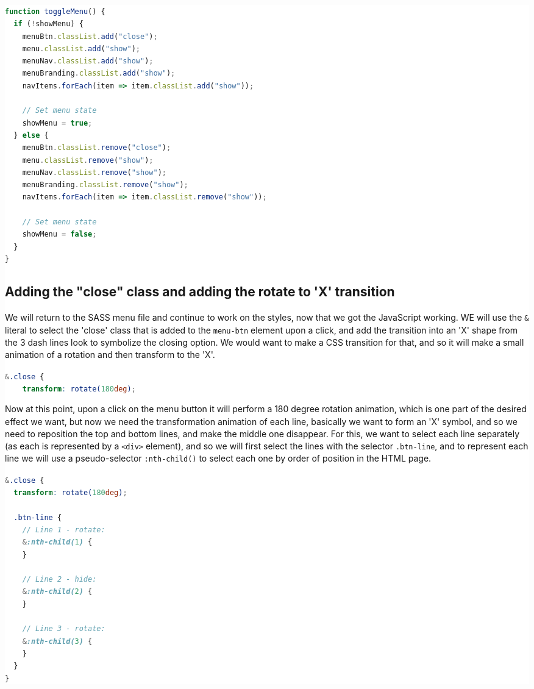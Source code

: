 ```js
function toggleMenu() {
  if (!showMenu) {
    menuBtn.classList.add("close");
    menu.classList.add("show");
    menuNav.classList.add("show");
    menuBranding.classList.add("show");
    navItems.forEach(item => item.classList.add("show"));

    // Set menu state
    showMenu = true;
  } else {
    menuBtn.classList.remove("close");
    menu.classList.remove("show");
    menuNav.classList.remove("show");
    menuBranding.classList.remove("show");
    navItems.forEach(item => item.classList.remove("show"));

    // Set menu state
    showMenu = false;
  }
}
```

## Adding the "close" class and adding the rotate to 'X' transition

We will return to the SASS menu file and continue to work on the styles, now that we got the JavaScript working. WE will use the `&` literal to select the 'close' class that is added to the `menu-btn` element upon a click, and add the transition into an 'X' shape from the 3 dash lines look to symbolize the closing option. We would want to make a CSS transition for that, and so it will make a small animation of a rotation and then transform to the 'X'.

```scss
&.close {
    transform: rotate(180deg);
```

Now at this point, upon a click on the menu button it will perform a 180 degree rotation animation, which is one part of the desired effect we want, but now we need the transformation animation of each line, basically we want to form an 'X' symbol, and so we need to reposition the top and bottom lines, and make the middle one disappear. For this, we want to select each line separately (as each is represented by a `<div>` element), and so we will first select the lines with the selector `.btn-line`, and to represent each line we will use a pseudo-selector `:nth-child()` to select each one by order of position in the HTML page.

```scss
&.close {
  transform: rotate(180deg);

  .btn-line {
    // Line 1 - rotate:
    &:nth-child(1) {
    }

    // Line 2 - hide:
    &:nth-child(2) {
    }

    // Line 3 - rotate:
    &:nth-child(3) {
    }
  }
}
```
